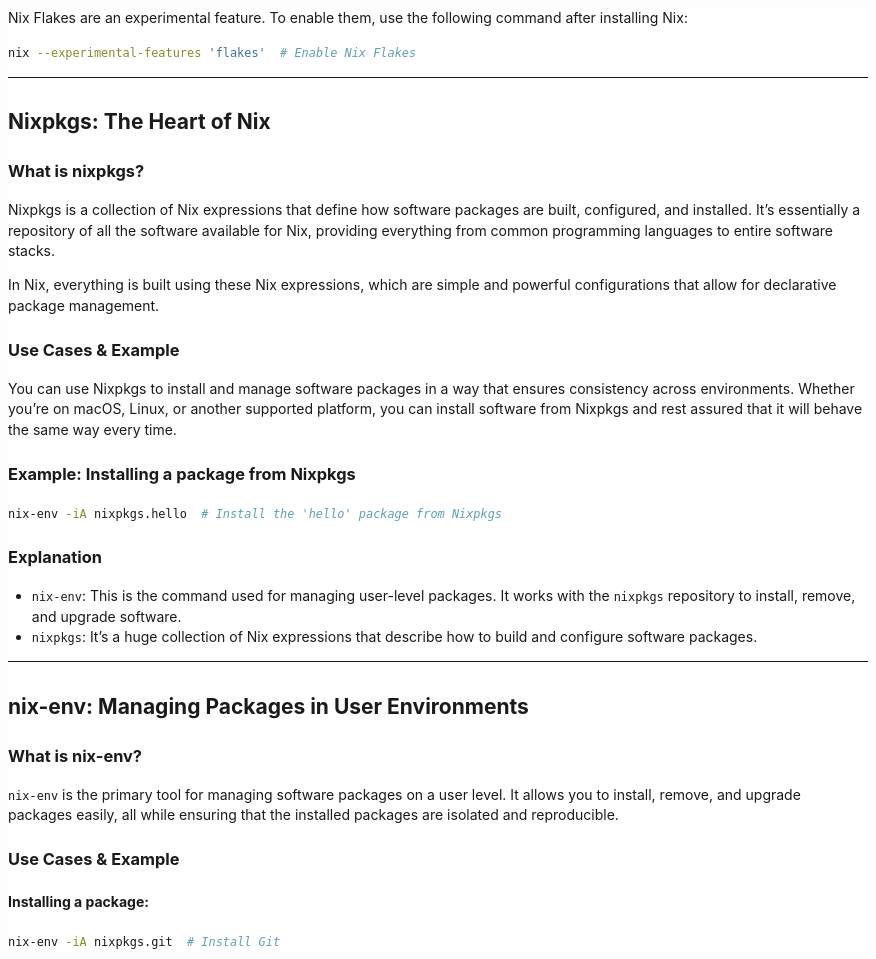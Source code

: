 Nix Flakes are an experimental feature. To enable them, use the following command after installing Nix:

```bash
nix --experimental-features 'flakes'  # Enable Nix Flakes
```

---

## **Nixpkgs: The Heart of Nix**

### What is nixpkgs?
Nixpkgs is a collection of Nix expressions that define how software packages are built, configured, and installed. It’s essentially a repository of all the software available for Nix, providing everything from common programming languages to entire software stacks.

In Nix, everything is built using these Nix expressions, which are simple and powerful configurations that allow for declarative package management.

### Use Cases & Example
You can use Nixpkgs to install and manage software packages in a way that ensures consistency across environments. Whether you’re on macOS, Linux, or another supported platform, you can install software from Nixpkgs and rest assured that it will behave the same way every time.

### Example: Installing a package from Nixpkgs
```bash
nix-env -iA nixpkgs.hello  # Install the 'hello' package from Nixpkgs
```

### Explanation
- `nix-env`: This is the command used for managing user-level packages. It works with the `nixpkgs` repository to install, remove, and upgrade software.
- `nixpkgs`: It’s a huge collection of Nix expressions that describe how to build and configure software packages.

---

## nix-env: Managing Packages in User Environments

### What is nix-env?

`nix-env` is the primary tool for managing software packages on a user level. It allows you to install, remove, and upgrade packages easily, all while ensuring that the installed packages are isolated and reproducible.

### Use Cases & Example

#### Installing a package:

```bash
nix-env -iA nixpkgs.git  # Install Git
```
